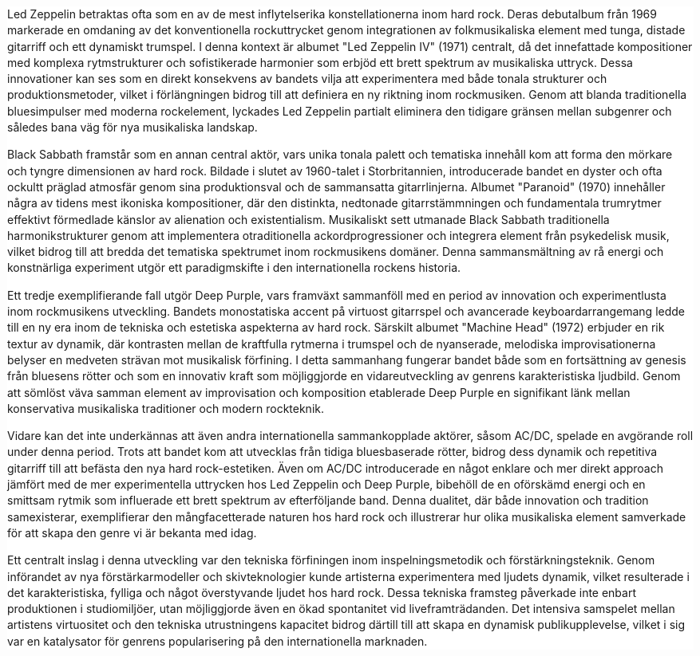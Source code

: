 Led Zeppelin betraktas ofta som en av de mest inflytelserika konstellationerna inom hard rock. Deras
debutalbum från 1969 markerade en omdaning av det konventionella rockuttrycket genom integrationen
av folkmusikaliska element med tunga, distade gitarriff och ett dynamiskt trumspel. I denna kontext
är albumet "Led Zeppelin IV" (1971) centralt, då det innefattade kompositioner med komplexa
rytmstrukturer och sofistikerade harmonier som erbjöd ett brett spektrum av musikaliska uttryck.
Dessa innovationer kan ses som en direkt konsekvens av bandets vilja att experimentera med både
tonala strukturer och produktionsmetoder, vilket i förlängningen bidrog till att definiera en ny
riktning inom rockmusiken. Genom att blanda traditionella bluesimpulser med moderna rockelement,
lyckades Led Zeppelin partialt eliminera den tidigare gränsen mellan subgenrer och således bana väg
för nya musikaliska landskap.

Black Sabbath framstår som en annan central aktör, vars unika tonala palett och tematiska innehåll
kom att forma den mörkare och tyngre dimensionen av hard rock. Bildade i slutet av 1960-talet i
Storbritannien, introducerade bandet en dyster och ofta ockultt präglad atmosfär genom sina
produktionsval och de sammansatta gitarrlinjerna. Albumet "Paranoid" (1970) innehåller några av
tidens mest ikoniska kompositioner, där den distinkta, nedtonade gitarrstämmningen och fundamentala
trumrytmer effektivt förmedlade känslor av alienation och existentialism. Musikaliskt sett utmanade
Black Sabbath traditionella harmonikstrukturer genom att implementera otraditionella
ackordprogressioner och integrera element från psykedelisk musik, vilket bidrog till att bredda det
tematiska spektrumet inom rockmusikens domäner. Denna sammansmältning av rå energi och konstnärliga
experiment utgör ett paradigmskifte i den internationella rockens historia.

Ett tredje exemplifierande fall utgör Deep Purple, vars framväxt sammanföll med en period av
innovation och experimentlusta inom rockmusikens utveckling. Bandets monostatiska accent på virtuost
gitarrspel och avancerade keyboardarrangemang ledde till en ny era inom de tekniska och estetiska
aspekterna av hard rock. Särskilt albumet "Machine Head" (1972) erbjuder en rik textur av dynamik,
där kontrasten mellan de kraftfulla rytmerna i trumspel och de nyanserade, melodiska
improvisationerna belyser en medveten strävan mot musikalisk förfining. I detta sammanhang fungerar
bandet både som en fortsättning av genesis från bluesens rötter och som en innovativ kraft som
möjliggjorde en vidareutveckling av genrens karakteristiska ljudbild. Genom att sömlöst väva samman
element av improvisation och komposition etablerade Deep Purple en signifikant länk mellan
konservativa musikaliska traditioner och modern rockteknik.

Vidare kan det inte underkännas att även andra internationella sammankopplade aktörer, såsom AC/DC,
spelade en avgörande roll under denna period. Trots att bandet kom att utvecklas från tidiga
bluesbaserade rötter, bidrog dess dynamik och repetitiva gitarriff till att befästa den nya hard
rock-estetiken. Även om AC/DC introducerade en något enklare och mer direkt approach jämfört med de
mer experimentella uttrycken hos Led Zeppelin och Deep Purple, bibehöll de en oförskämd energi och
en smittsam rytmik som influerade ett brett spektrum av efterföljande band. Denna dualitet, där både
innovation och tradition samexisterar, exemplifierar den mångfacetterade naturen hos hard rock och
illustrerar hur olika musikaliska element samverkade för att skapa den genre vi är bekanta med idag.

Ett centralt inslag i denna utveckling var den tekniska förfiningen inom inspelningsmetodik och
förstärkningsteknik. Genom införandet av nya förstärkarmodeller och skivteknologier kunde artisterna
experimentera med ljudets dynamik, vilket resulterade i det karakteristiska, fylliga och något
överstyvande ljudet hos hard rock. Dessa tekniska framsteg påverkade inte enbart produktionen i
studiomiljöer, utan möjliggjorde även en ökad spontanitet vid liveframträdanden. Det intensiva
samspelet mellan artistens virtuositet och den tekniska utrustningens kapacitet bidrog därtill till
att skapa en dynamisk publikupplevelse, vilket i sig var en katalysator för genrens popularisering
på den internationella marknaden.
